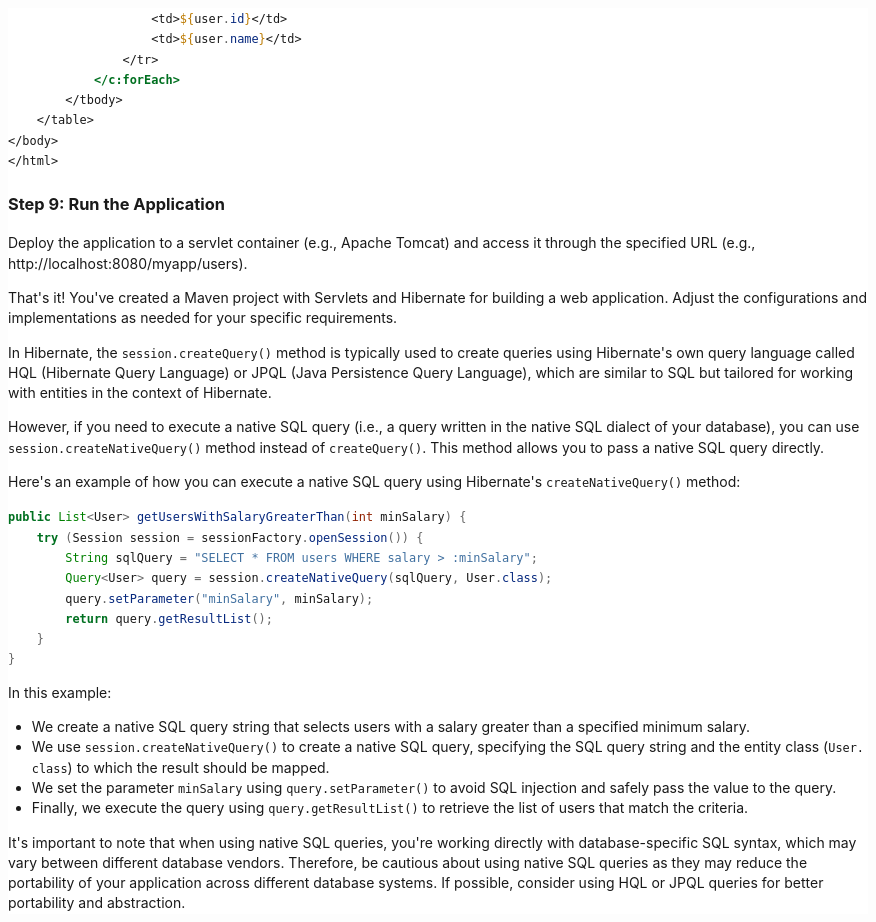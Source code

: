 ```jsp
                    <td>${user.id}</td>
                    <td>${user.name}</td>
                </tr>
            </c:forEach>
        </tbody>
    </table>
</body>
</html>
```

### Step 9: Run the Application

Deploy the application to a servlet container (e.g., Apache Tomcat) and access it through the specified URL (e.g., http://localhost:8080/myapp/users).

That's it! You've created a Maven project with Servlets and Hibernate for building a web application. Adjust the configurations and implementations as needed for your specific requirements.


In Hibernate, the `session.createQuery()` method is typically used to create queries using Hibernate's own query language called HQL (Hibernate Query Language) or JPQL (Java Persistence Query Language), which are similar to SQL but tailored for working with entities in the context of Hibernate.

However, if you need to execute a native SQL query (i.e., a query written in the native SQL dialect of your database), you can use `session.createNativeQuery()` method instead of `createQuery()`. This method allows you to pass a native SQL query directly.

Here's an example of how you can execute a native SQL query using Hibernate's `createNativeQuery()` method:

```java
public List<User> getUsersWithSalaryGreaterThan(int minSalary) {
    try (Session session = sessionFactory.openSession()) {
        String sqlQuery = "SELECT * FROM users WHERE salary > :minSalary";
        Query<User> query = session.createNativeQuery(sqlQuery, User.class);
        query.setParameter("minSalary", minSalary);
        return query.getResultList();
    }
}
```

In this example:

- We create a native SQL query string that selects users with a salary greater than a specified minimum salary.
- We use `session.createNativeQuery()` to create a native SQL query, specifying the SQL query string and the entity class (`User.class`) to which the result should be mapped.
- We set the parameter `minSalary` using `query.setParameter()` to avoid SQL injection and safely pass the value to the query.
- Finally, we execute the query using `query.getResultList()` to retrieve the list of users that match the criteria.

It's important to note that when using native SQL queries, you're working directly with database-specific SQL syntax, which may vary between different database vendors. Therefore, be cautious about using native SQL queries as they may reduce the portability of your application across different database systems. If possible, consider using HQL or JPQL queries for better portability and abstraction.

